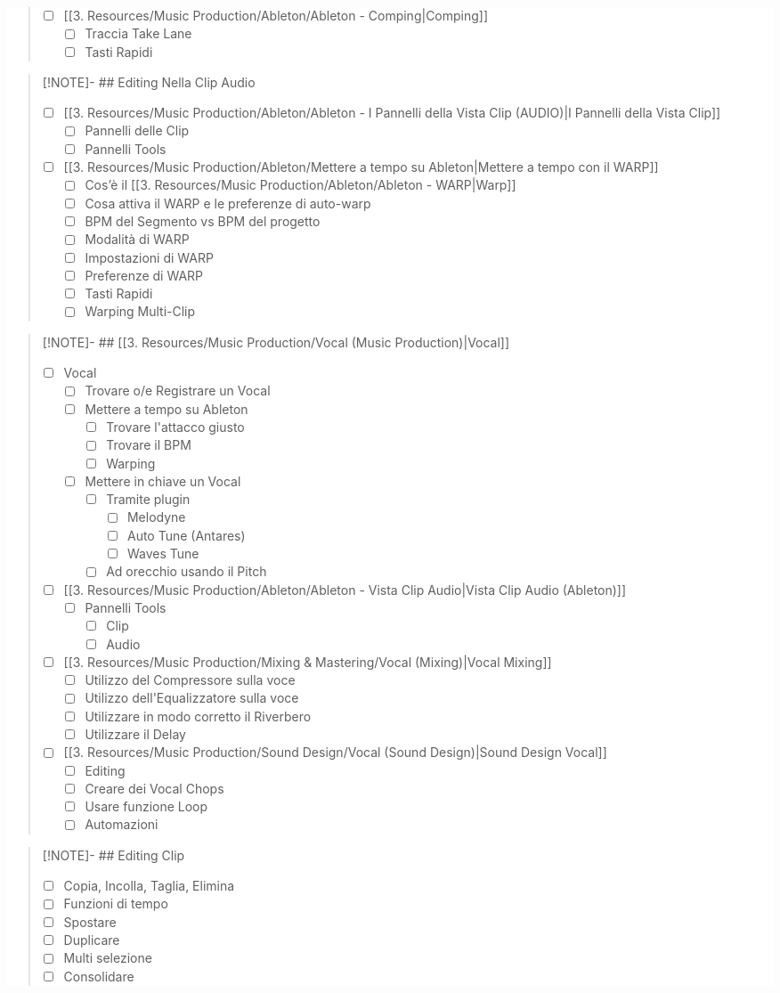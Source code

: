 > - [ ] [[3. Resources/Music Production/Ableton/Ableton - Comping\|Comping]]  
> 	- [ ] Traccia Take Lane  
> 	- [ ] Tasti Rapidi

> [!NOTE]- ## Editing Nella Clip Audio
> - [ ] [[3. Resources/Music Production/Ableton/Ableton - I Pannelli della Vista Clip (AUDIO)\|I Pannelli della Vista Clip]]  
> 	- [ ] Pannelli delle Clip  
> 	- [ ] Pannelli Tools  
> - [ ] [[3. Resources/Music Production/Ableton/Mettere a tempo su Ableton\|Mettere a tempo con il WARP]]
> 	- [ ] Cos’è il [[3. Resources/Music Production/Ableton/Ableton - WARP\|Warp]]  
> 	- [ ] Cosa attiva il WARP e le preferenze di auto-warp  
> 	- [ ] BPM del Segmento vs BPM del progetto  
> 	- [ ] Modalità di WARP  
> 	- [ ] Impostazioni di WARP  
> 	- [ ] Preferenze di WARP  
> 	- [ ] Tasti Rapidi  
> 	- [ ] Warping Multi-Clip

> [!NOTE]- ## [[3. Resources/Music Production/Vocal (Music Production)\|Vocal]]
> - [ ] Vocal  
> 	- [ ] Trovare o/e Registrare un Vocal  
> 	- [ ] Mettere a tempo su Ableton  
> 		- [ ] Trovare l'attacco giusto  
> 		- [ ] Trovare il BPM  
> 		- [ ] Warping  
> 	- [ ] Mettere in chiave un Vocal  
> 		- [ ] Tramite plugin  
> 			- [ ] Melodyne  
> 			- [ ] Auto Tune (Antares)  
> 			- [ ] Waves Tune  
> 		- [ ] Ad orecchio usando il Pitch  
> - [ ] [[3. Resources/Music Production/Ableton/Ableton - Vista Clip Audio\|Vista Clip Audio (Ableton)]]
> 	- [ ] Pannelli Tools  
> 		- [ ] Clip  
> 		- [ ] Audio  
> - [ ] [[3. Resources/Music Production/Mixing & Mastering/Vocal (Mixing)\|Vocal Mixing]]
> 	- [ ] Utilizzo del Compressore sulla voce  
> 	- [ ] Utilizzo dell'Equalizzatore sulla voce  
> 	- [ ] Utilizzare in modo corretto il Riverbero  
> 	- [ ] Utilizzare il Delay  
> - [ ] [[3. Resources/Music Production/Sound Design/Vocal (Sound Design)\|Sound Design Vocal]]
> 	- [ ] Editing  
> 	- [ ] Creare dei Vocal Chops  
> 	- [ ] Usare funzione Loop  
> 	- [ ] Automazioni

> [!NOTE]- ## Editing Clip
> - [ ] Copia, Incolla, Taglia, Elimina  
> - [ ] Funzioni di tempo  
> - [ ] Spostare  
> - [ ] Duplicare  
> - [ ] Multi selezione  
> - [ ] Consolidare
